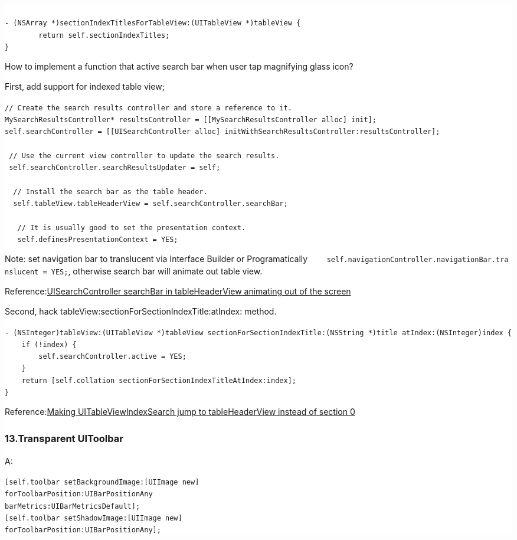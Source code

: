 ```

- (NSArray *)sectionIndexTitlesForTableView:(UITableView *)tableView {
        return self.sectionIndexTitles;
}
```
How to implement a function that active search bar when user tap magnifying glass icon?

First, add support for indexed table view;

```
// Create the search results controller and store a reference to it.
MySearchResultsController* resultsController = [[MySearchResultsController alloc] init];
self.searchController = [[UISearchController alloc] initWithSearchResultsController:resultsController];
 
 // Use the current view controller to update the search results.
 self.searchController.searchResultsUpdater = self;
  
  // Install the search bar as the table header.
  self.tableView.tableHeaderView = self.searchController.searchBar;
   
   // It is usually good to set the presentation context.
   self.definesPresentationContext = YES;
```

Note: set navigation bar to translucent via Interface Builder or Programatically `    self.navigationController.navigationBar.translucent = YES;`, otherwise search bar will animate out table view.

Reference:[UISearchController searchBar in tableHeaderView animating out of the screen](http://stackoverflow.com/questions/26222671/uisearchcontroller-searchbar-in-tableheaderview-animating-out-of-the-screen)  

Second, hack tableView:sectionForSectionIndexTitle:atIndex: method.

```
- (NSInteger)tableView:(UITableView *)tableView sectionForSectionIndexTitle:(NSString *)title atIndex:(NSInteger)index {
    if (!index) {
        self.searchController.active = YES;
    }
    return [self.collation sectionForSectionIndexTitleAtIndex:index];
}
```

Reference:[Making UITableViewIndexSearch jump to tableHeaderView instead of section 0](http://stackoverflow.com/questions/26149526/making-uitableviewindexsearch-jump-to-tableheaderview-instead-of-section-0)  

### 13.Transparent UIToolbar
A:

```
[self.toolbar setBackgroundImage:[UIImage new]
forToolbarPosition:UIBarPositionAny
barMetrics:UIBarMetricsDefault];
[self.toolbar setShadowImage:[UIImage new]
forToolbarPosition:UIBarPositionAny];
```
